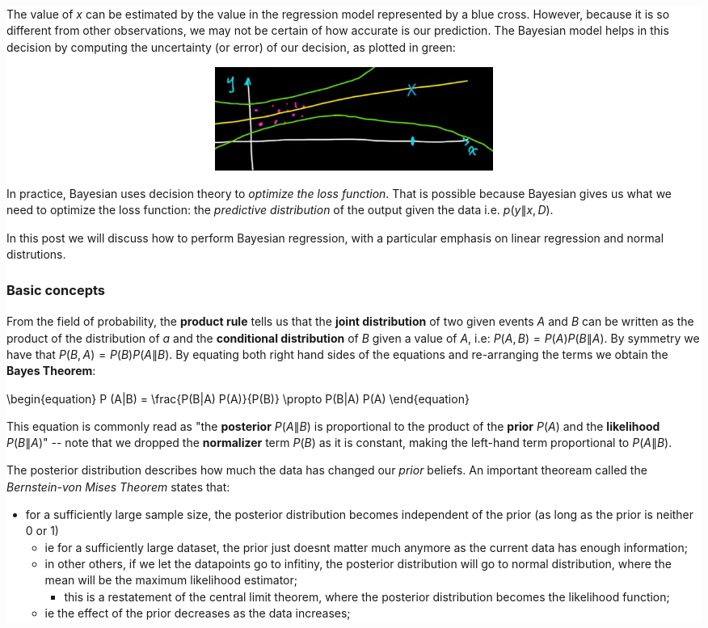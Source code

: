 The value of $x$ can be estimated by the value in the regression model represented by a blue cross. However, because it is so different from other observations, we may not be certain of how accurate is our prediction. The Bayesian model helps in this decision by computing the uncertainty (or error) of our decision, as plotted in green:

<p align="center">
<img width="40%" height="40%" src="/assets/2019-Bayesian-Regression/linear_bayesian_2.png">
</p>

In practice, Bayesian uses decision theory to *optimize the loss function*. That is possible because Bayesian gives us what we need to optimize the loss function: the *predictive distribution* of the output given the data i.e. $p( y \| x, D)$. 

In this post we will discuss how to perform Bayesian regression, with a particular emphasis on linear regression and normal distrutions.

### Basic concepts

From the field of probability, the **product rule** tells us that the **joint distribution** of two given events $A$ and $B$ can be written as the product of the distribution of $a$ and the **conditional distribution** of $B$ given a value of $A$, i.e: $P(A, B) = P(A) P(B\|A)$. By symmetry we have that $P(B,A) = P(B) P(A\|B)$. By equating both right hand sides of the equations and re-arranging the terms we obtain the **Bayes Theorem**:

\begin{equation}
P (A\|B) = \frac{P(B\|A) P(A)}{P(B)} \propto P(B\|A) P(A)
\end{equation}

This equation is commonly read as "the **posterior** $P(A\| B)$ is proportional to the product of the **prior** $P(A)$ and the **likelihood** $P(B\|A)$" -- note that we dropped the **normalizer** term $P(B)$ as it is constant, making the left-hand term proportional to $P (A\|B)$.
 
The posterior distribution describes how much the data has changed our *prior* beliefs. An important theoream called the *Bernstein-von Mises Theorem* states that:
- for a sufficiently large sample size, the posterior distribution becomes independent of the prior (as long as the prior is neither 0 or 1)
  - ie for a sufficiently large dataset, the prior just doesnt matter much anymore as the current data has enough information;
  - in other others, if we let the datapoints go to infitiny, the posterior distribution will go to normal distribution, where the mean will be the maximum likelihood estimator;
    - this is a restatement of the central limit theorem, where the posterior distribution becomes the likelihood function;
  - ie the effect of the prior decreases as the data increases;
